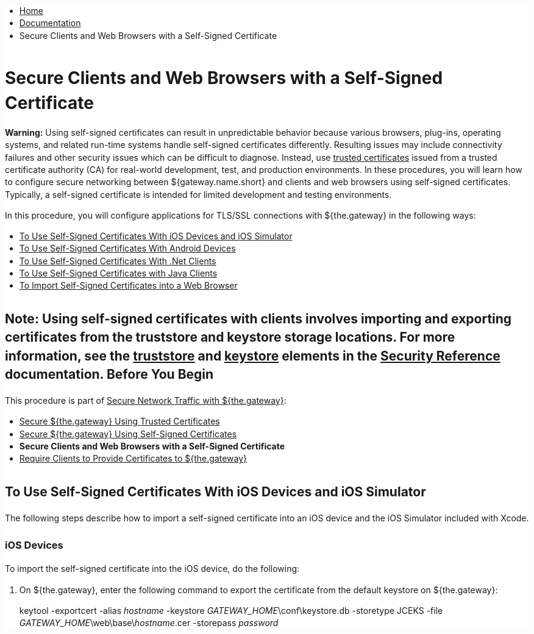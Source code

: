 -   [Home](../../index.md)
-   [Documentation](../index.md)
-   Secure Clients and Web Browsers with a Self-Signed Certificate

<a name="tls_config_clients"></a>Secure Clients and Web Browsers with a Self-Signed Certificate
===============================================================================================

<span class="alert">**Warning:** Using self-signed certificates can result in unpredictable behavior because various browsers, plug-ins, operating systems, and related run-time systems handle self-signed certificates differently. Resulting issues may include connectivity failures and other security issues which can be difficult to diagnose. Instead, use [trusted certificates](p_tls_trusted.md) issued from a trusted certificate authority (CA) for real-world development, test, and production environments.</span>
In these procedures, you will learn how to configure secure networking between ${gateway.name.short} and clients and web browsers using self-signed certificates. Typically, a self-signed certificate is intended for limited development and testing environments.

In this procedure, you will configure applications for TLS/SSL connections with ${the.gateway} in the following ways:

-   [To Use Self-Signed Certificates With iOS Devices and iOS Simulator](#tls_ios)
-   [To Use Self-Signed Certificates With Android Devices](#tls_android)
-   [To Use Self-Signed Certificates With .Net Clients](#tls_dotnet_clients)
-   [To Use Self-Signed Certificates with Java Clients](#tls_java_clients)
-   [To Import Self-Signed Certificates into a Web Browser](#tls_import_browser)

**Note:** Using self-signed certificates with clients involves importing and exporting certificates from the truststore and keystore storage locations. For more information, see the [truststore](../admin-reference/r_conf_security.md#truststore) and [keystore](../admin-reference/r_conf_security.md#keystore) elements in the [Security Reference](../admin-reference/r_conf_security.md) documentation.
Before You Begin
----------------

This procedure is part of [Secure Network Traffic with ${the.gateway}](o_tls.md):

-   [Secure ${the.gateway} Using Trusted Certificates](p_tls_trusted.md)
-   [Secure ${the.gateway} Using Self-Signed Certificates](p_tls_selfsigned.md)
-   **Secure Clients and Web Browsers with a Self-Signed Certificate**
-   [Require Clients to Provide Certificates to ${the.gateway}](../security/p_tls_mutualauth.md)

<a name="tls_ios"></a>To Use Self-Signed Certificates With iOS Devices and iOS Simulator
----------------------------------------------------------------------------------------

The following steps describe how to import a self-signed certificate into an iOS device and the iOS Simulator included with Xcode.

### iOS Devices

To import the self-signed certificate into the iOS device, do the following:

1.  On ${the.gateway}, enter the following command to export the certificate from the default keystore on ${the.gateway}:

    keytool -exportcert -alias *hostname* -keystore *GATEWAY\_HOME*\\conf\\keystore.db -storetype JCEKS -file *GATEWAY\_HOME*\\web\\base\\*hostname*.cer -storepass *password*
